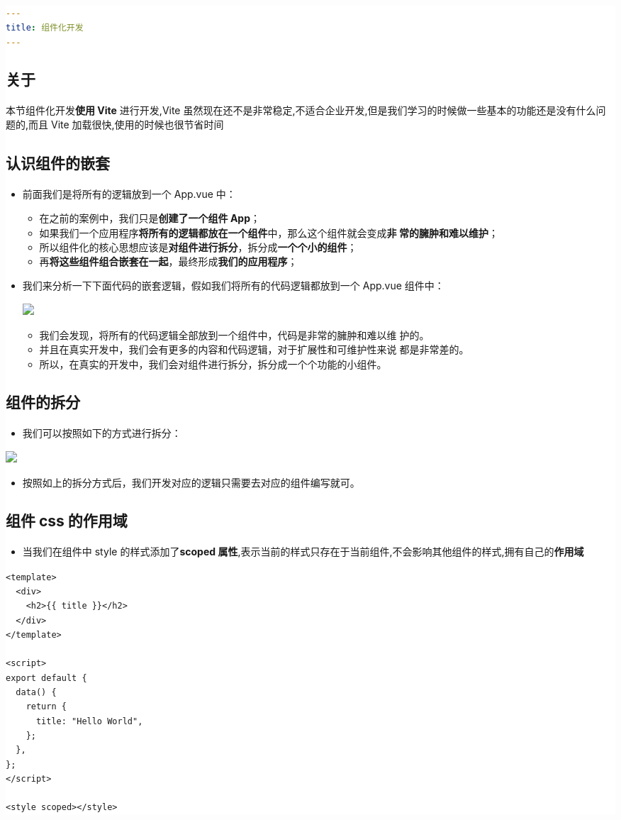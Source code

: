 ```yaml
---
title: 组件化开发
---
```


## 关于

本节组件化开发**使用 Vite** 进行开发,Vite 虽然现在还不是非常稳定,不适合企业开发,但是我们学习的时候做一些基本的功能还是没有什么问题的,而且 Vite 加载很快,使用的时候也很节省时间

## 认识组件的嵌套

- 前面我们是将所有的逻辑放到一个 App.vue 中：
  - 在之前的案例中，我们只是**创建了一个组件 App**；
  - 如果我们一个应用程序**将所有的逻辑都放在一个组件**中，那么这个组件就会变成**非
    常的臃肿和难以维护**；
  - 所以组件化的核心思想应该是**对组件进行拆分**，拆分成**一个个小的组件**；
  - 再**将这些组件组合嵌套在一起**，最终形成**我们的应用程序**；
- 我们来分析一下下面代码的嵌套逻辑，假如我们将所有的代码逻辑都放到一个 App.vue
  组件中：

  ![](/frontEnd/frame/vue/2.png)

  - 我们会发现，将所有的代码逻辑全部放到一个组件中，代码是非常的臃肿和难以维
    护的。
  - 并且在真实开发中，我们会有更多的内容和代码逻辑，对于扩展性和可维护性来说
    都是非常差的。
  - 所以，在真实的开发中，我们会对组件进行拆分，拆分成一个个功能的小组件。

## 组件的拆分

- 我们可以按照如下的方式进行拆分：

![](/frontEnd/frame/vue/3.png)

- 按照如上的拆分方式后，我们开发对应的逻辑只需要去对应的组件编写就可。

## 组件 css 的作用域

- 当我们在组件中 style 的样式添加了**scoped 属性**,表示当前的样式只存在于当前组件,不会影响其他组件的样式,拥有自己的**作用域**

```vue
<template>
  <div>
    <h2>{{ title }}</h2>
  </div>
</template>

<script>
export default {
  data() {
    return {
      title: "Hello World",
    };
  },
};
</script>

<style scoped></style>
```
